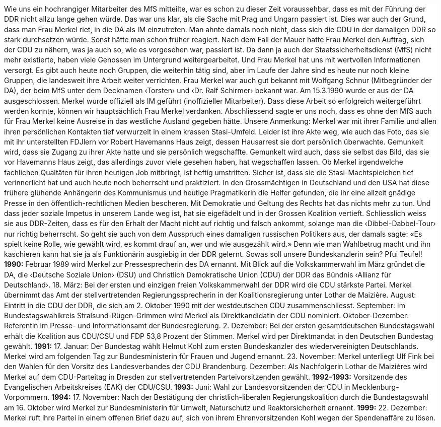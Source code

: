 Wie uns ein hochrangiger Mitarbeiter des MfS mitteilte, war es schon zu dieser Zeit voraussehbar, dass es mit der Führung der DDR nicht allzu lange gehen würde. Das war uns klar, als die Sache mit Prag und Ungarn passiert ist. Dies war auch der Grund, dass man Frau Merkel riet, in die DA als IM einzutreten. Man ahnte damals noch nicht, dass sich die CDU in der damaligen DDR so stark durchsetzen würde. Sonst hätte man schon früher reagiert.
Nach dem Fall der Mauer hatte Frau Merkel den Auftrag, sich der CDU zu nähern, was ja auch so, wie es vorgesehen war, passiert ist. Da dann ja auch der Staatssicherheitsdienst (MfS) nicht mehr existierte, haben viele Genossen im Untergrund weitergearbeitet. Und Frau Merkel hat uns mit wertvollen Informationen versorgt.
Es gibt auch heute noch Gruppen, die weiterhin tätig sind, aber im Laufe der Jahre sind es heute nur noch kleine Gruppen, die landesweit ihre Arbeit weiter verrichten. Frau Merkel war auch gut bekannt mit Wolfgang Schnur (Mitbegründer der DA), der beim MfS unter dem Decknamen ‹Torsten› und ‹Dr. Ralf Schirmer› bekannt war. Am 15.3.1990 wurde er aus der DA ausgeschlossen.
Merkel wurde offiziell als IM geführt (inoffizieller Mitarbeiter). Dass diese Arbeit so erfolgreich weitergeführt werden konnte, können wir hauptsächlich Frau Merkel verdanken.
Abschliessend sagte er uns noch, dass es ohne den MfS auch für Frau Merkel keine Ausreise in das westliche Ausland gegeben hätte.
Unsere Anmerkung:
Merkel war mit ihrer Familie und allen ihren persönlichen Kontakten tief verwurzelt in einem krassen Stasi-Umfeld. Leider ist ihre Akte weg, wie auch das Foto, das sie mit ihr unterstellten FDJlern vor Robert Havemanns Haus zeigt, dessen Hausarrest sie dort persönlich überwachte.
Gemunkelt wird, dass sie Zugang zu ihrer Akte hatte und sie persönlich wegschaffte.
Gemunkelt wird auch, dass sie selbst das Bild, das sie vor Havemanns Haus zeigt, das allerdings zuvor viele gesehen haben, hat wegschaffen lassen.
Ob Merkel irgendwelche fachlichen Qualtäten für ihren heutigen Job mitbringt, ist heftig umstritten. Sicher ist, dass sie die Stasi-Machtspielchen tief verinnerlicht hat und auch heute noch beherrscht und praktiziert. In den Grossmächtigen in Deutschland und den USA hat diese frühere glühende Anhängerin des Kommunismus und heutige Pragmatikerin die Helfer gefunden, die ihr eine allzeit gnädige Presse in den öffentlich-rechtlichen Medien bescheren. Mit Demokratie und Geltung des Rechts hat das nichts mehr zu tun. Und dass jeder soziale Impetus in unserem Lande weg ist, hat sie eigefädelt und in der Grossen Koalition vertieft.
Schliesslich weiss sie aus DDR-Zeiten, dass es für den Erhalt der Macht nicht auf richtig und falsch ankommt, solange man die ‹Dibbel-Dabbel-Tour› nur richtig beherrscht.
So geht sie auch von dem Ausspruch eines damaligen russischen Politikers aus, der damals sagte: «Es spielt keine Rolle, wie gewählt wird, es kommt drauf an, wer und wie ausgezählt wird.»
Denn wie man Wahlbetrug macht und ihn kaschieren kann hat sie ja als Funktionärin ausgiebig in der DDR gelernt. Sowas soll unsere Bundeskanzlerin sein? Pfui Teufel!
**1990:** Februar 1989 wird Merkel zur Pressesprecherin des DA ernannt. Mit Blick auf die Volkskammerwahl im März gründet die DA, die ‹Deutsche Soziale Union› (DSU) und Christlich Demokratische Union (CDU) der DDR das Bündnis ‹Allianz für Deutschland›.
18. März: Bei der ersten und einzigen freien Volkskammerwahl der DDR wird die CDU stärkste Partei. Merkel übernimmt das Amt der stellvertretenden Regierungssprecherin in der Koalitionsregierung unter Lothar de Maizière.
August: Eintritt in die CDU der DDR, die sich am 2. Oktober 1990 mit der westdeutschen CDU zusammenschliesst.
September: Im Bundestagswahlkreis Stralsund-Rügen-Grimmen wird Merkel als Direktkandidatin der CDU nominiert.
Oktober-Dezember: Referentin im Presse- und Informationsamt der Bundesregierung.
2. Dezember: Bei der ersten gesamtdeutschen Bundestagswahl erhält die Koalition aus CDU/CSU und FDP 53,8 Prozent der Stimmen. Merkel wird per Direktmandat in den Deutschen Bundestag gewählt.
**1991:** 17. Januar: Der Bundestag wählt Helmut Kohl zum ersten Bundeskanzler des wiedervereinigten Deutschlands. Merkel wird am folgenden Tag zur Bundesministerin für Frauen und Jugend ernannt.
23. November: Merkel unterliegt Ulf Fink bei den Wahlen für den Vorsitz des Landesverbandes der CDU Brandenburg.
Dezember: Als Nachfolgerin Lothar de Maizières wird Merkel auf dem CDU-Parteitag in Dresden zur stellvertretenden Parteivorsitzenden gewählt.
**1992–1993:** Vorsitzende des Evangelischen Arbeitskreises (EAK) der CDU/CSU.
**1993:** Juni: Wahl zur Landesvorsitzenden der CDU in Mecklenburg-Vorpommern.
**1994:** 17. November: Nach der Bestätigung der christlich-liberalen Regierungskoalition durch die Bundestagswahl am 16. Oktober wird Merkel zur Bundesministerin für Umwelt, Naturschutz und Reaktorsicherheit ernannt.
**1999:** 22. Dezember: Merkel ruft ihre Partei in einem offenen Brief dazu auf, sich von ihrem Ehrenvorsitzenden Kohl wegen der Spendenaffäre zu lösen.